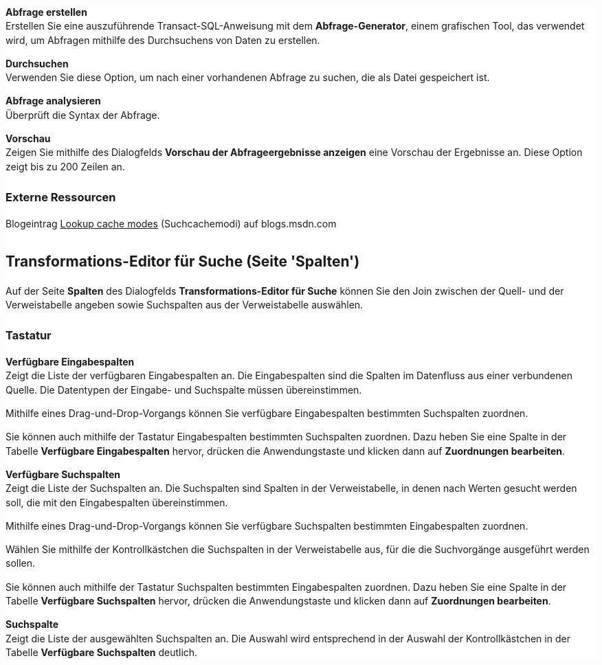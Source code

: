  **Abfrage erstellen**  
 Erstellen Sie eine auszuführende Transact-SQL-Anweisung mit dem **Abfrage-Generator**, einem grafischen Tool, das verwendet wird, um Abfragen mithilfe des Durchsuchens von Daten zu erstellen.  
  
 **Durchsuchen**  
 Verwenden Sie diese Option, um nach einer vorhandenen Abfrage zu suchen, die als Datei gespeichert ist.  
  
 **Abfrage analysieren**  
 Überprüft die Syntax der Abfrage.  
  
 **Vorschau**  
 Zeigen Sie mithilfe des Dialogfelds **Vorschau der Abfrageergebnisse anzeigen** eine Vorschau der Ergebnisse an. Diese Option zeigt bis zu 200 Zeilen an.  
  
### <a name="external-resources"></a>Externe Ressourcen  
 Blogeintrag [Lookup cache modes](https://go.microsoft.com/fwlink/?LinkId=219518) (Suchcachemodi) auf blogs.msdn.com  
  
## <a name="lookup-transformation-editor-columns-page"></a>Transformations-Editor für Suche (Seite 'Spalten')
  Auf der Seite **Spalten** des Dialogfelds **Transformations-Editor für Suche** können Sie den Join zwischen der Quell- und der Verweistabelle angeben sowie Suchspalten aus der Verweistabelle auswählen.  
  
### <a name="options"></a>Tastatur  
 **Verfügbare Eingabespalten**  
 Zeigt die Liste der verfügbaren Eingabespalten an. Die Eingabespalten sind die Spalten im Datenfluss aus einer verbundenen Quelle. Die Datentypen der Eingabe- und Suchspalte müssen übereinstimmen.  
  
 Mithilfe eines Drag-und-Drop-Vorgangs können Sie verfügbare Eingabespalten bestimmten Suchspalten zuordnen.  
  
 Sie können auch mithilfe der Tastatur Eingabespalten bestimmten Suchspalten zuordnen. Dazu heben Sie eine Spalte in der Tabelle **Verfügbare Eingabespalten** hervor, drücken die Anwendungstaste und klicken dann auf **Zuordnungen bearbeiten**.  
  
 **Verfügbare Suchspalten**  
 Zeigt die Liste der Suchspalten an. Die Suchspalten sind Spalten in der Verweistabelle, in denen nach Werten gesucht werden soll, die mit den Eingabespalten übereinstimmen.  
  
 Mithilfe eines Drag-und-Drop-Vorgangs können Sie verfügbare Suchspalten bestimmten Eingabespalten zuordnen.  
  
 Wählen Sie mithilfe der Kontrollkästchen die Suchspalten in der Verweistabelle aus, für die die Suchvorgänge ausgeführt werden sollen.  
  
 Sie können auch mithilfe der Tastatur Suchspalten bestimmten Eingabespalten zuordnen. Dazu heben Sie eine Spalte in der Tabelle **Verfügbare Suchspalten** hervor, drücken die Anwendungstaste und klicken dann auf **Zuordnungen bearbeiten**.  
  
 **Suchspalte**  
 Zeigt die Liste der ausgewählten Suchspalten an. Die Auswahl wird entsprechend in der Auswahl der Kontrollkästchen in der Tabelle **Verfügbare Suchspalten** deutlich.  
  
